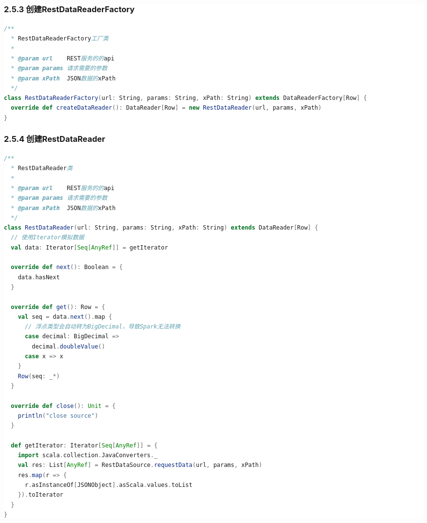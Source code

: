 ### 2.5.3 创建RestDataReaderFactory

```scala
/**
  * RestDataReaderFactory工厂类
  *
  * @param url    REST服务的的api
  * @param params 请求需要的参数
  * @param xPath  JSON数据的xPath
  */
class RestDataReaderFactory(url: String, params: String, xPath: String) extends DataReaderFactory[Row] {
  override def createDataReader(): DataReader[Row] = new RestDataReader(url, params, xPath)
}
```

### 2.5.4 创建RestDataReader

```scala
/**
  * RestDataReader类
  *
  * @param url    REST服务的的api
  * @param params 请求需要的参数
  * @param xPath  JSON数据的xPath
  */
class RestDataReader(url: String, params: String, xPath: String) extends DataReader[Row] {
  // 使用Iterator模拟数据
  val data: Iterator[Seq[AnyRef]] = getIterator

  override def next(): Boolean = {
    data.hasNext
  }

  override def get(): Row = {
    val seq = data.next().map {
      // 浮点类型会自动转为BigDecimal，导致Spark无法转换
      case decimal: BigDecimal =>
        decimal.doubleValue()
      case x => x
    }
    Row(seq: _*)
  }

  override def close(): Unit = {
    println("close source")
  }

  def getIterator: Iterator[Seq[AnyRef]] = {
    import scala.collection.JavaConverters._
    val res: List[AnyRef] = RestDataSource.requestData(url, params, xPath)
    res.map(r => {
      r.asInstanceOf[JSONObject].asScala.values.toList
    }).toIterator
  }
}
```
